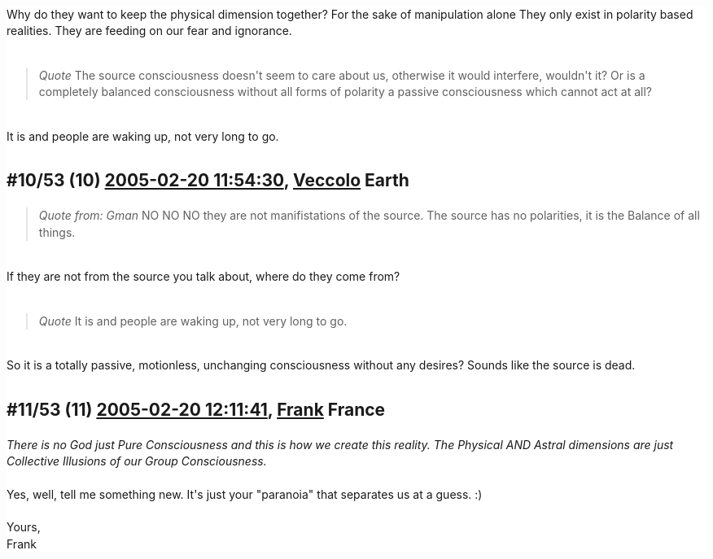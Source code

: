  </cite>
 Why do they want to keep the physical dimension together? For the sake of manipulation alone
</blockquote>
They only exist in polarity based realities. They are feeding on our fear and ignorance.
<br>
<br>
<blockquote class="bbc_standard_quote">
 <cite>
  Quote
 </cite>
 The source consciousness doesn't seem to care about us, otherwise it would interfere, wouldn't it? Or is a completely balanced consciousness without all forms of polarity a passive consciousness which cannot act at all?
</blockquote>
<br>
It is and people are waking up, not very long to go.
</section>

## \#10/53 (10) [2005-02-20 11:54:30](https://www.astralpulse.com/forums/index.php?msg=150860), [Veccolo](https://www.astralpulse.com/forums/profile/?u=2533) Earth ##
<section>
<blockquote class="bbc_standard_quote">
 <cite>
  Quote from: Gman
 </cite>
 NO NO NO they are not manifistations of the source. The source has no polarities, it is the Balance of all things.
</blockquote>
<br>
If they are not from the source you talk about, where do they come from?
<br>
<br>
<blockquote class="bbc_standard_quote">
 <cite>
  Quote
 </cite>
 It is and people are waking up, not very long to go.
</blockquote>
<br>
So it is a totally passive, motionless, unchanging consciousness without any desires? Sounds like the source is dead.
</section>

## \#11/53 (11) [2005-02-20 12:11:41](https://www.astralpulse.com/forums/index.php?msg=150868), [Frank](https://www.astralpulse.com/forums/profile/?u=359) France ##
<section>
<i>
 There is no God just Pure Consciousness and this is how we create this reality. The Physical AND Astral dimensions are just Collective Illusions of our Group Consciousness.
</i>
<br>
<br>
Yes, well, tell me something new. It's just your "paranoia" that separates us at a guess. :)
<br>
<br>
Yours,
<br>
Frank
</section>
